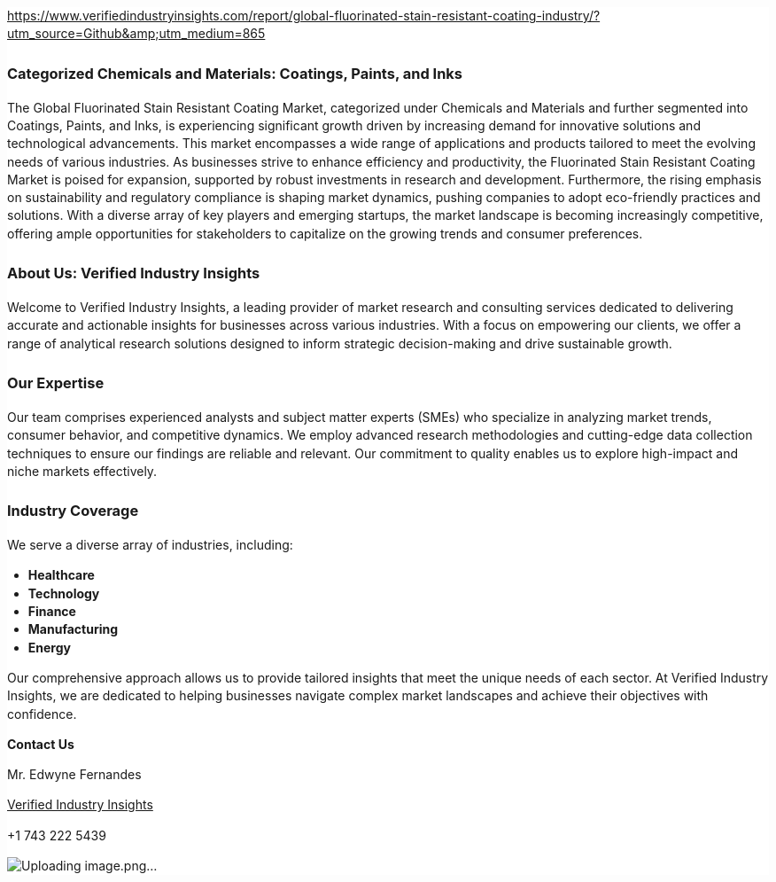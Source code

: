 </strong><a href="https://www.verifiedindustryinsights.com/report/global-fluorinated-stain-resistant-coating-industry/?utm_source=Github&amp;utm_medium=865">https://www.verifiedindustryinsights.com/report/global-fluorinated-stain-resistant-coating-industry/?utm_source=Github&amp;utm_medium=865</a>&nbsp;</p><h3>Categorized Chemicals and Materials: Coatings, Paints, and Inks </h3><p>The Global Fluorinated Stain Resistant Coating Market, categorized under Chemicals and Materials and further segmented into Coatings, Paints, and Inks, is experiencing significant growth driven by increasing demand for innovative solutions and technological advancements. This market encompasses a wide range of applications and products tailored to meet the evolving needs of various industries. As businesses strive to enhance efficiency and productivity, the Fluorinated Stain Resistant Coating Market is poised for expansion, supported by robust investments in research and development. Furthermore, the rising emphasis on sustainability and regulatory compliance is shaping market dynamics, pushing companies to adopt eco-friendly practices and solutions. With a diverse array of key players and emerging startups, the market landscape is becoming increasingly competitive, offering ample opportunities for stakeholders to capitalize on the growing trends and consumer preferences.</p><h3>About Us: Verified Industry Insights</h3><p>Welcome to Verified Industry Insights, a leading provider of market research and consulting services dedicated to delivering accurate and actionable insights for businesses across various industries. With a focus on empowering our clients, we offer a range of analytical research solutions designed to inform strategic decision-making and drive sustainable growth.</p><h3>Our Expertise</h3><p>Our team comprises experienced analysts and subject matter experts (SMEs) who specialize in analyzing market trends, consumer behavior, and competitive dynamics. We employ advanced research methodologies and cutting-edge data collection techniques to ensure our findings are reliable and relevant. Our commitment to quality enables us to explore high-impact and niche markets effectively.</p><h3>Industry Coverage</h3><p>We serve a diverse array of industries, including:</p><ul><li><strong>Healthcare</strong></li><li><strong>Technology</strong></li><li><strong>Finance</strong></li><li><strong>Manufacturing</strong></li><li><strong>Energy</strong></li></ul><p>Our comprehensive approach allows us to provide tailored insights that meet the unique needs of each sector. At Verified Industry Insights, we are dedicated to helping businesses navigate complex market landscapes and achieve their objectives with confidence.</p><p><strong>Contact Us</strong></p><p>Mr. Edwyne Fernandes</p><p><a href="https://www.verifiedindustryinsights.com/">Verified Industry Insights</a></p><p>+1 743 222 5439</p>
![Uploading image.png…]()

